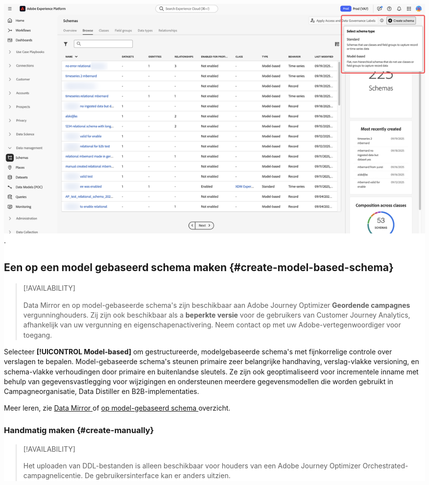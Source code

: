 ![ de werkruimte van Schema&#39;s met [!UICONTROL Create Schema] benadrukte en &quot;Uitgezochte schematype&quot;dropdown getoond ](../../images/ui/resources/schemas/create-schema.png).

## Een op een model gebaseerd schema maken {#create-model-based-schema}

>[!AVAILABILITY]
>
>Data Mirror en op model-gebaseerde schema&#39;s zijn beschikbaar aan Adobe Journey Optimizer **Geordende campagnes** vergunninghouders. Zij zijn ook beschikbaar als a **beperkte versie** voor de gebruikers van Customer Journey Analytics, afhankelijk van uw vergunning en eigenschapenactivering. Neem contact op met uw Adobe-vertegenwoordiger voor toegang.

Selecteer **[!UICONTROL Model-based]** om gestructureerde, modelgebaseerde schema&#39;s met fijnkorrelige controle over verslagen te bepalen. Model-gebaseerde schema&#39;s steunen primaire zeer belangrijke handhaving, verslag-vlakke versioning, en schema-vlakke verhoudingen door primaire en buitenlandse sleutels. Ze zijn ook geoptimaliseerd voor incrementele inname met behulp van gegevensvastlegging voor wijzigingen en ondersteunen meerdere gegevensmodellen die worden gebruikt in Campagneorganisatie, Data Distiller en B2B-implementaties.

Meer leren, zie [ Data Mirror ](../../data-mirror/overview.md) of [ op model-gebaseerd schema ](../../schema/model-based.md) overzicht.

### Handmatig maken {#create-manually}

>[!AVAILABILITY]
>
>Het uploaden van DDL-bestanden is alleen beschikbaar voor houders van een Adobe Journey Optimizer Orchestrated-campagnelicentie. De gebruikersinterface kan er anders uitzien.
